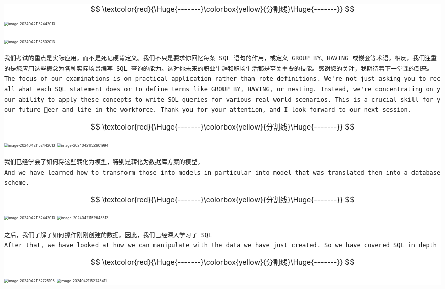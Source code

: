 

$$
\textcolor{red}{\Huge{-------}\colorbox{yellow}{分割线}\Huge{-------}}
$$
<img src="https://raw.githubusercontent.com/DANNHIROAKI/New-Picture-Bed/main/img/image-20240421152442013.png" alt="image-20240421152442013" style="zoom:50%;" /> 

<img src="https://raw.githubusercontent.com/DANNHIROAKI/New-Picture-Bed/main/img/image-20240421152502013.png" alt="image-20240421152502013" style="zoom:50%;" /> 

```
我们考试的重点是实际应用，而不是死记硬背定义。我们不只是要求你回忆每条 SQL 语句的作用，或定义 GROUP BY、HAVING 或嵌套等术语。相反，我们注重的是您应用这些概念为各种实际场景编写 SQL 查询的能力。这对你未来的职业生涯和职场生活都是至关重要的技能。感谢您的关注，我期待着下一堂课的到来。
The focus of our examinations is on practical application rather than rote definitions. We're not just asking you to recall what each SQL statement does or to define terms like GROUP BY, HAVING, or nesting. Instead, we're concentrating on your ability to apply these concepts to write SQL queries for various real-world scenarios. This is a crucial skill for your future 🚗eer and life in the workforce. Thank you for your attention, and I look forward to our next session.
```

$$
\textcolor{red}{\Huge{-------}\colorbox{yellow}{分割线}\Huge{-------}}
$$

<img src="https://raw.githubusercontent.com/DANNHIROAKI/New-Picture-Bed/main/img/image-20240421152442013.png" alt="image-20240421152442013" style="zoom:50%;" /> 

<img src="https://raw.githubusercontent.com/DANNHIROAKI/New-Picture-Bed/main/img/image-20240421152601994.png" alt="image-20240421152601994" style="zoom:50%;" /> 

```
我们已经学会了如何将这些转化为模型，特别是转化为数据库方案的模型。
And we have learned how to transform those into models in particular into model that was translated then into a database scheme. 
```

$$
\textcolor{red}{\Huge{-------}\colorbox{yellow}{分割线}\Huge{-------}}
$$

<img src="https://raw.githubusercontent.com/DANNHIROAKI/New-Picture-Bed/main/img/image-20240421152442013.png" alt="image-20240421152442013" style="zoom:50%;" /> 

<img src="https://raw.githubusercontent.com/DANNHIROAKI/New-Picture-Bed/main/img/image-20240421152643512.png" alt="image-20240421152643512" style="zoom:50%;" /> 

```
之后，我们了解了如何操作刚刚创建的数据。因此，我们已经深入学习了 SQL 
After that, we have looked at how we can manipulate with the data we have just created. So we have covered SQL in depth 
```

$$
\textcolor{red}{\Huge{-------}\colorbox{yellow}{分割线}\Huge{-------}}
$$

<img src="https://raw.githubusercontent.com/DANNHIROAKI/New-Picture-Bed/main/img/image-20240421152725196.png" alt="image-20240421152725196" style="zoom: 50%;" /> 

<img src="https://raw.githubusercontent.com/DANNHIROAKI/New-Picture-Bed/main/img/image-20240421152745411.png" alt="image-20240421152745411" style="zoom:50%;" /> 
